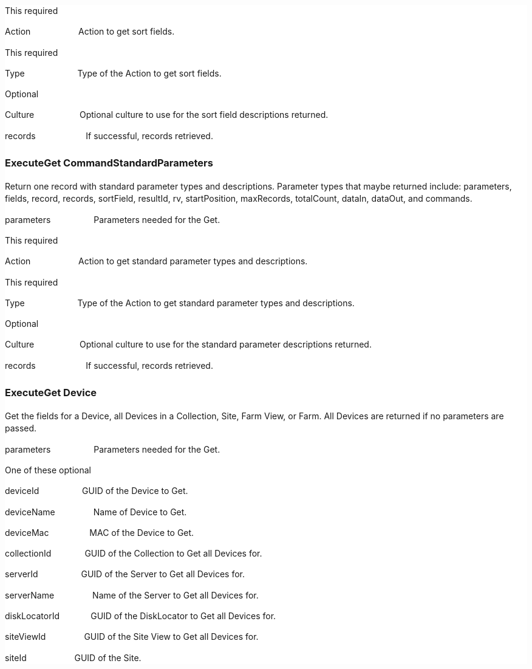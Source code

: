This required

Action                    Action to get sort fields.

This required

Type                      Type of the Action to get sort fields.

Optional

Culture                   Optional culture to use for the sort field descriptions returned.

records                     If successful, records retrieved.

### ExecuteGet CommandStandardParameters

Return one record with standard parameter types and descriptions. Parameter types that maybe returned include: parameters, fields, record, records, sortField, resultId, rv, startPosition, maxRecords, totalCount, dataIn, dataOut, and commands.

parameters                  Parameters needed for the Get.

This required

Action                    Action to get standard parameter types and descriptions.

This required

Type                      Type of the Action to get standard parameter types and descriptions.

Optional

Culture                   Optional culture to use for the standard parameter descriptions returned.

records                     If successful, records retrieved.

### ExecuteGet Device

Get the fields for a Device, all Devices in a Collection, Site, Farm View, or Farm. All Devices are returned if no parameters are passed.

parameters                  Parameters needed for the Get.

One of these optional

deviceId                  GUID of the Device to Get.

deviceName                Name of Device to Get.

deviceMac                 MAC of the Device to Get.

collectionId              GUID of the Collection to Get all Devices for.

serverId                  GUID of the Server to Get all Devices for.

serverName                Name of the Server to Get all Devices for.

diskLocatorId             GUID of the DiskLocator to Get all Devices for.

siteViewId                GUID of the Site View to Get all Devices for.

siteId                    GUID of the Site.
